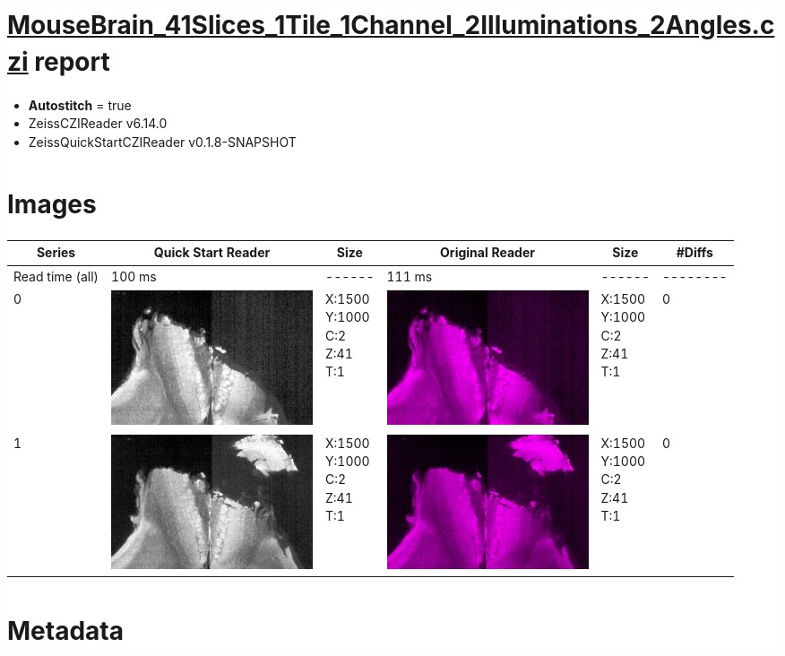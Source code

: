 # [MouseBrain_41Slices_1Tile_1Channel_2Illuminations_2Angles.czi](https://zenodo.org/record/8305531/files/MouseBrain_41Slices_1Tile_1Channel_2Illuminations_2Angles.czi) report
 - **Autostitch** = true
 - ZeissCZIReader v6.14.0
 - ZeissQuickStartCZIReader v0.1.8-SNAPSHOT

# Images 

| Series            | Quick Start Reader | Size | Original Reader | Size | #Diffs |
|-------------------|--------------------|------|-----------------|------|--------|
| Read time (all)   |100 ms|------|111 ms|------|--------|
|0|![MouseBrain_41Slices_1Tile_1Channel_2Illuminations_2Angles.quick_true.flat_true.stitch_true.series_0.jpg](MouseBrain_41Slices_1Tile_1Channel_2Illuminations_2Angles/MouseBrain_41Slices_1Tile_1Channel_2Illuminations_2Angles.quick_true.flat_true.stitch_true.series_0.jpg)|X:1500<br>Y:1000<br>C:2<br>Z:41<br>T:1|![MouseBrain_41Slices_1Tile_1Channel_2Illuminations_2Angles.quick_false.flat_true.stitch_true.series_0.jpg](MouseBrain_41Slices_1Tile_1Channel_2Illuminations_2Angles/MouseBrain_41Slices_1Tile_1Channel_2Illuminations_2Angles.quick_false.flat_true.stitch_true.series_0.jpg)|X:1500<br>Y:1000<br>C:2<br>Z:41<br>T:1|0|
|1|![MouseBrain_41Slices_1Tile_1Channel_2Illuminations_2Angles.quick_true.flat_true.stitch_true.series_1.jpg](MouseBrain_41Slices_1Tile_1Channel_2Illuminations_2Angles/MouseBrain_41Slices_1Tile_1Channel_2Illuminations_2Angles.quick_true.flat_true.stitch_true.series_1.jpg)|X:1500<br>Y:1000<br>C:2<br>Z:41<br>T:1|![MouseBrain_41Slices_1Tile_1Channel_2Illuminations_2Angles.quick_false.flat_true.stitch_true.series_1.jpg](MouseBrain_41Slices_1Tile_1Channel_2Illuminations_2Angles/MouseBrain_41Slices_1Tile_1Channel_2Illuminations_2Angles.quick_false.flat_true.stitch_true.series_1.jpg)|X:1500<br>Y:1000<br>C:2<br>Z:41<br>T:1|0|

# Metadata
